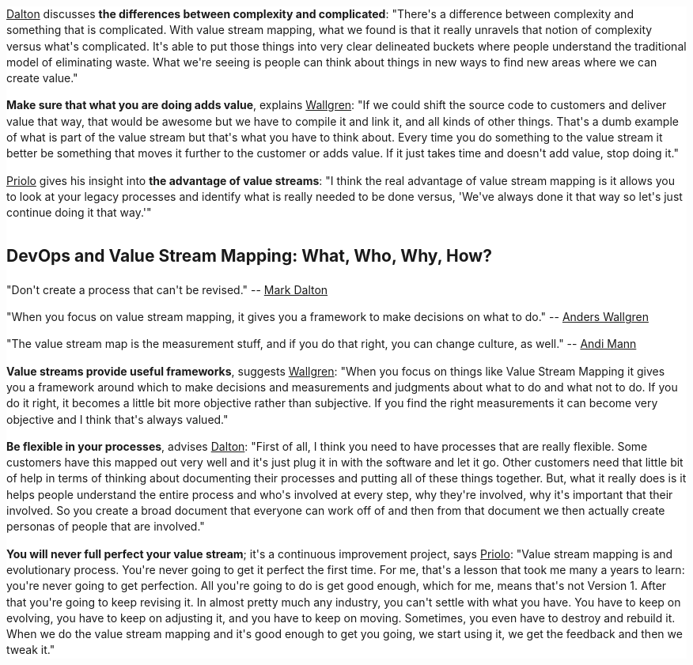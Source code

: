 [Dalton](https://twitter.com/mdalton323) discusses **the differences between complexity and complicated**: "There's a difference between complexity and something that is complicated. With value stream mapping, what we found is that it really unravels that notion of complexity versus what's complicated. It's able to put those things into very clear delineated buckets where people understand the traditional model of eliminating waste. What we're seeing is people can think about things in new ways to find new areas where we can create value."

**Make sure that what you are doing adds value**, explains [Wallgren](https://twitter.com/anders_wallgren): "If we could shift the source code to customers and deliver value that way, that would be awesome but we have to compile it and link it, and all kinds of other things. That's a dumb example of what is part of the value stream but that's what you have to think about. Every time you do something to the value stream it better be something that moves it further to the customer or adds value. If it just takes time and doesn't add value, stop doing it."

[Priolo](https://twitter.com/Urban_Science) gives his insight into **the advantage of value streams**: "I think the real advantage of value stream mapping is it allows you to look at your legacy processes and identify what is really needed to be done versus, 'We've always done it that way so let's just continue doing it that way.'"

## DevOps and Value Stream Mapping: What, Who, Why, How?

"Don't create a process that can't be revised." -- [Mark Dalton](https://twitter.com/electriccloud/status/836640988584083457?ref_src=twsrc%5Etfw&ref_url=http%3A%2F%2Felectric-cloud.com%2Fblog%2F2017%2F03%2Fkey-takeaways-continuous-discussions-c9d9-episode-63-value-stream-mapping-devops%2F)

"When you focus on value stream mapping, it gives you a framework to make decisions on what to do." -- [Anders Wallgren](https://twitter.com/electriccloud/status/836642375338496000?ref_src=twsrc%5Etfw&ref_url=http%3A%2F%2Felectric-cloud.com%2Fblog%2F2017%2F03%2Fkey-takeaways-continuous-discussions-c9d9-episode-63-value-stream-mapping-devops%2F)

"The value stream map is the measurement stuff, and if you do that right, you can change culture, as well." -- [Andi Mann](https://twitter.com/electriccloud/status/836641854594613252?ref_src=twsrc%5Etfw&ref_url=http%3A%2F%2Felectric-cloud.com%2Fblog%2F2017%2F03%2Fkey-takeaways-continuous-discussions-c9d9-episode-63-value-stream-mapping-devops%2F)

**Value streams provide useful frameworks**, suggests [Wallgren](https://twitter.com/anders_wallgren): "When you focus on things like Value Stream Mapping it gives you a framework around which to make decisions and measurements and judgments about what to do and what not to do. If you do it right, it becomes a little bit more objective rather than subjective. If you find the right measurements it can become very objective and I think that's always valued."

**Be flexible in your processes**, advises [Dalton](https://twitter.com/mdalton323): "First of all, I think you need to have processes that are really flexible. Some customers have this mapped out very well and it's just plug it in with the software and let it go. Other customers need that little bit of help in terms of thinking about documenting their processes and putting all of these things together. But, what it really does is it helps people understand the entire process and who's involved at every step, why they're involved, why it's important that their involved. So you create a broad document that everyone can work off of and then from that document we then actually create personas of people that are involved."

**You will never full perfect your value stream**; it's a continuous improvement project, says [Priolo](https://twitter.com/Urban_Science): "Value stream mapping is and evolutionary process. You're never going to get it perfect the first time. For me, that's a lesson that took me many a years to learn: you're never going to get perfection. All you're going to do is get good enough, which for me, means that's not Version 1. After that you're going to keep revising it. In almost pretty much any industry, you can't settle with what you have. You have to keep on evolving, you have to keep on adjusting it, and you have to keep on moving. Sometimes, you even have to destroy and rebuild it. When we do the value stream mapping and it's good enough to get you going, we start using it, we get the feedback and then we tweak it."
